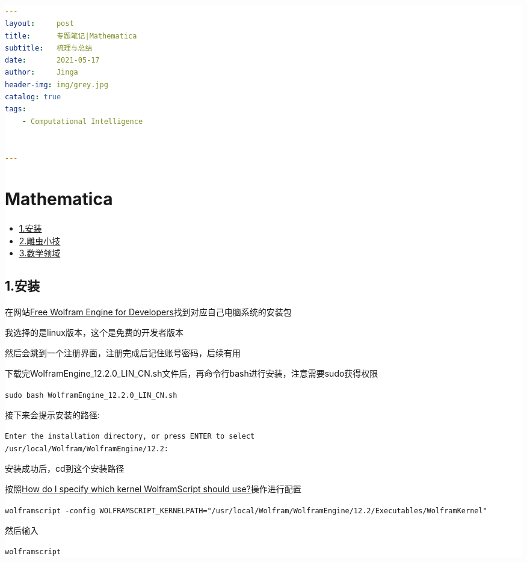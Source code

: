 ```yaml
---
layout:     post
title:      专题笔记|Mathematica
subtitle:   梳理与总结
date:       2021-05-17
author:     Jinga
header-img: img/grey.jpg
catalog: true
tags:
    - Computational Intelligence


---
```

# Mathematica

* [1.安装](#1)
* [2.雕虫小技](#2)
* [3.数学领域](#3)

<h2 id="1">1.安装</h2>

在网站[Free Wolfram Engine for Developers](https://www.wolfram.com/engine/?source=nav)找到对应自己电脑系统的安装包  

我选择的是linux版本，这个是免费的开发者版本     

然后会跳到一个注册界面，注册完成后记住账号密码，后续有用  

下载完WolframEngine_12.2.0_LIN_CN.sh文件后，再命令行bash进行安装，注意需要sudo获得权限  

```
sudo bash WolframEngine_12.2.0_LIN_CN.sh   
```  

接下来会提示安装的路径:   

```
Enter the installation directory, or press ENTER to select
/usr/local/Wolfram/WolframEngine/12.2:
```   

安装成功后，cd到这个安装路径   

按照[How do I specify which kernel WolframScript should use?](https://support.wolfram.com/47243)操作进行配置   

```
wolframscript -config WOLFRAMSCRIPT_KERNELPATH="/usr/local/Wolfram/WolframEngine/12.2/Executables/WolframKernel"  
```  

然后输入   

```
wolframscript 
```  

